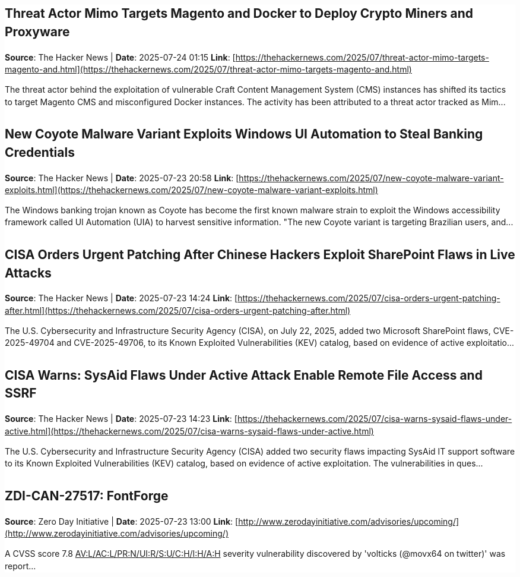 ## Threat Actor Mimo Targets Magento and Docker to Deploy Crypto Miners and Proxyware
**Source**: The Hacker News  |  **Date**: 2025-07-24 01:15
**Link**: [https://thehackernews.com/2025/07/threat-actor-mimo-targets-magento-and.html](https://thehackernews.com/2025/07/threat-actor-mimo-targets-magento-and.html)

The threat actor behind the exploitation of vulnerable Craft Content Management System (CMS) instances has shifted its tactics to target Magento CMS and misconfigured Docker instances.
The activity has been attributed to a threat actor tracked as Mim...

## New Coyote Malware Variant Exploits Windows UI Automation to Steal Banking Credentials
**Source**: The Hacker News  |  **Date**: 2025-07-23 20:58
**Link**: [https://thehackernews.com/2025/07/new-coyote-malware-variant-exploits.html](https://thehackernews.com/2025/07/new-coyote-malware-variant-exploits.html)

The Windows banking trojan known as Coyote has become the first known malware strain to exploit the Windows accessibility framework called UI Automation (UIA) to harvest sensitive information.
"The new Coyote variant is targeting Brazilian users, and...

## CISA Orders Urgent Patching After Chinese Hackers Exploit SharePoint Flaws in Live Attacks
**Source**: The Hacker News  |  **Date**: 2025-07-23 14:24
**Link**: [https://thehackernews.com/2025/07/cisa-orders-urgent-patching-after.html](https://thehackernews.com/2025/07/cisa-orders-urgent-patching-after.html)

The U.S. Cybersecurity and Infrastructure Security Agency (CISA), on July 22, 2025, added two Microsoft SharePoint flaws, CVE-2025-49704 and CVE-2025-49706, to its Known Exploited Vulnerabilities (KEV) catalog, based on evidence of active exploitatio...

## CISA Warns: SysAid Flaws Under Active Attack Enable Remote File Access and SSRF
**Source**: The Hacker News  |  **Date**: 2025-07-23 14:23
**Link**: [https://thehackernews.com/2025/07/cisa-warns-sysaid-flaws-under-active.html](https://thehackernews.com/2025/07/cisa-warns-sysaid-flaws-under-active.html)

The U.S. Cybersecurity and Infrastructure Security Agency (CISA) added two security flaws impacting SysAid IT support software to its Known Exploited Vulnerabilities (KEV) catalog, based on evidence of active exploitation.
The vulnerabilities in ques...

## ZDI-CAN-27517: FontForge
**Source**: Zero Day Initiative  |  **Date**: 2025-07-23 13:00
**Link**: [http://www.zerodayinitiative.com/advisories/upcoming/](http://www.zerodayinitiative.com/advisories/upcoming/)

A CVSS score 7.8 <a href="https://nvd.nist.gov/cvss.cfm?calculator&amp;version=3.0&amp;vector=AV:L/AC:L/PR:N/UI:R/S:U/C:H/I:H/A:H">AV:L/AC:L/PR:N/UI:R/S:U/C:H/I:H/A:H</a> severity vulnerability discovered by 'volticks (@movx64 on twitter)' was report...
